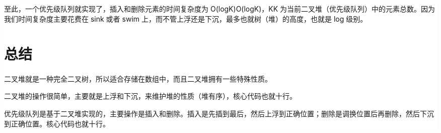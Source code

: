 至此，一个优先级队列就实现了，插入和删除元素的时间复杂度为 O(logK)O(logK)，KK 为当前二叉堆（优先级队列）中的元素总数。因为我们时间复杂度主要花费在 sink 或者 swim 上，而不管上浮还是下沉，最多也就树（堆）的高度，也就是 log 级别。

# 总结

二叉堆就是一种完全二叉树，所以适合存储在数组中，而且二叉堆拥有一些特殊性质。

二叉堆的操作很简单，主要就是上浮和下沉，来维护堆的性质（堆有序），核心代码也就十行。

优先级队列是基于二叉堆实现的，主要操作是插入和删除。插入是先插到最后，然后上浮到正确位置；删除是调换位置后再删除，然后下沉到正确位置。核心代码也就十行。
